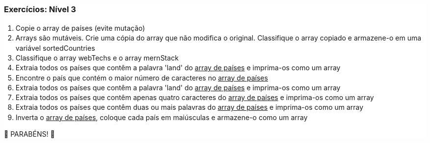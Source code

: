 ### Exercícios: Nível 3

1. Copie o array de países (evite mutação)
1. Arrays são mutáveis. Crie uma cópia do array que não modifica o original. Classifique o array copiado e armazene-o em uma variável sortedCountries
1. Classifique o array webTechs e o array mernStack
1. Extraia todos os países que contêm a palavra 'land' do [array de países](https://github.com/Asabeneh/30DaysOfJavaScript/tree/master/data/countries.js) e imprima-os como um array
1. Encontre o país que contém o maior número de caracteres no [array de países](https://github.com/Asabeneh/30DaysOfJavaScript/tree/master/data/countries.js)
1. Extraia todos os países que contêm a palavra 'land' do [array de países](https://github.com/Asabeneh/30DaysOfJavaScript/tree/master/data/countries.js) e imprima-os como um array
1. Extraia todos os países que contêm apenas quatro caracteres do [array de países](https://github.com/Asabeneh/30DaysOfJavaScript/tree/master/data/countries.js) e imprima-os como um array
1. Extraia todos os países que contêm duas ou mais palavras do [array de países](https://github.com/Asabeneh/30DaysOfJavaScript/tree/master/data/countries.js) e imprima-os como um array
1. Inverta o [array de países](https://github.com/Asabeneh/30DaysOfJavaScript/tree/master/data/countries.js), coloque cada país em maiúsculas e armazene-o como um array

🎉 PARABÉNS! 🎉
